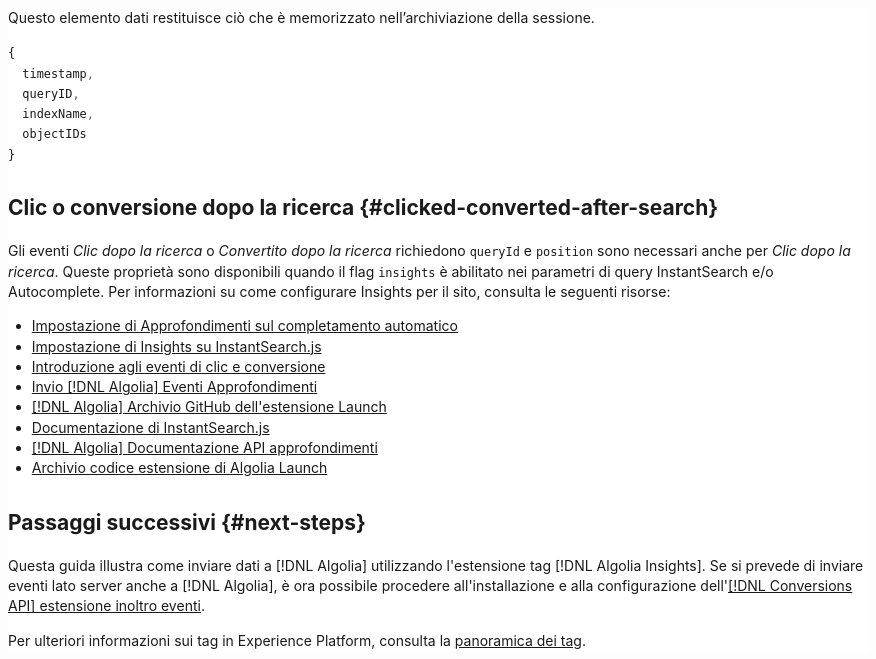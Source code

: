 Questo elemento dati restituisce ciò che è memorizzato nell’archiviazione della sessione.

```javascript
{
  timestamp,
  queryID,
  indexName,
  objectIDs
}
```

## Clic o conversione dopo la ricerca {#clicked-converted-after-search}

Gli eventi *Clic dopo la ricerca* o *Convertito dopo la ricerca* richiedono `queryId` e `position` sono necessari anche per *Clic dopo la ricerca*. Queste proprietà sono disponibili quando il flag `insights` è abilitato nei parametri di query InstantSearch e/o Autocomplete. Per informazioni su come configurare Insights per il sito, consulta le seguenti risorse:

* [Impostazione di Approfondimenti sul completamento automatico](https://www.algolia.com/doc/ui-libraries/autocomplete/api-reference/autocomplete-js/autocomplete/#param-insights)
* [Impostazione di Insights su InstantSearch.js](https://www.algolia.com/doc/guides/building-search-ui/events/js/#set-the-insights-option-to-true)
* [Introduzione agli eventi di clic e conversione](https://www.algolia.com/doc/guides/sending-events/implementing/how-to/sending-events-backend/)
* [Invio [!DNL Algolia] Eventi Approfondimenti](https://www.algolia.com/doc/ui-libraries/autocomplete/guides/sending-algolia-insights-events/)
* [[!DNL Algolia] Archivio GitHub dell&#39;estensione Launch](https://github.com/algolia/algolia-launch-extension)
* [Documentazione di InstantSearch.js](https://www.algolia.com/doc/guides/building-search-ui/what-is-instantsearch/js/)
* [[!DNL Algolia] Documentazione API approfondimenti](https://www.algolia.com/doc/rest-api/insights/)
* [Archivio codice estensione di Algolia Launch](https://github.com/algolia/algolia-launch-extension)

## Passaggi successivi {#next-steps}

Questa guida illustra come inviare dati a [!DNL Algolia] utilizzando l&#39;estensione tag [!DNL Algolia Insights]. Se si prevede di inviare eventi lato server anche a [!DNL Algolia], è ora possibile procedere all&#39;installazione e alla configurazione dell&#39;[[!DNL Conversions API] estensione inoltro eventi](../../server/algolia/overview.md).

Per ulteriori informazioni sui tag in Experience Platform, consulta la [panoramica dei tag](../../../home.md).
